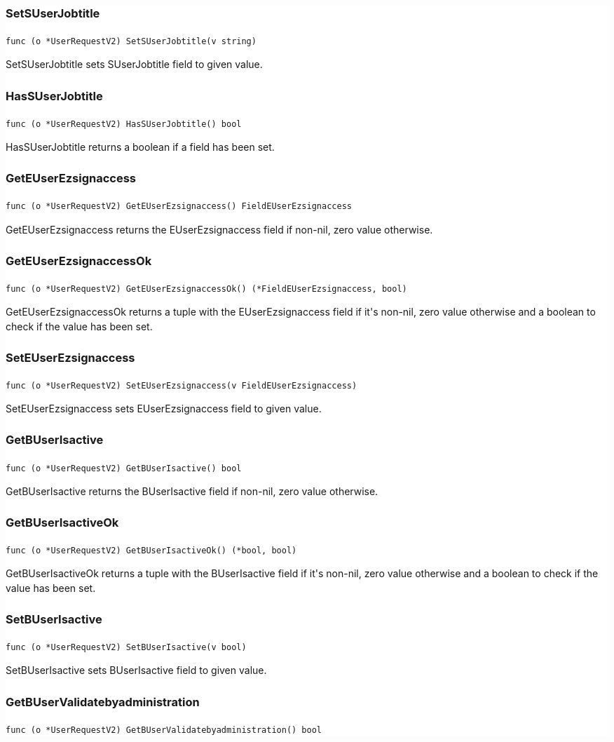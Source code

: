 ### SetSUserJobtitle

`func (o *UserRequestV2) SetSUserJobtitle(v string)`

SetSUserJobtitle sets SUserJobtitle field to given value.

### HasSUserJobtitle

`func (o *UserRequestV2) HasSUserJobtitle() bool`

HasSUserJobtitle returns a boolean if a field has been set.

### GetEUserEzsignaccess

`func (o *UserRequestV2) GetEUserEzsignaccess() FieldEUserEzsignaccess`

GetEUserEzsignaccess returns the EUserEzsignaccess field if non-nil, zero value otherwise.

### GetEUserEzsignaccessOk

`func (o *UserRequestV2) GetEUserEzsignaccessOk() (*FieldEUserEzsignaccess, bool)`

GetEUserEzsignaccessOk returns a tuple with the EUserEzsignaccess field if it's non-nil, zero value otherwise
and a boolean to check if the value has been set.

### SetEUserEzsignaccess

`func (o *UserRequestV2) SetEUserEzsignaccess(v FieldEUserEzsignaccess)`

SetEUserEzsignaccess sets EUserEzsignaccess field to given value.


### GetBUserIsactive

`func (o *UserRequestV2) GetBUserIsactive() bool`

GetBUserIsactive returns the BUserIsactive field if non-nil, zero value otherwise.

### GetBUserIsactiveOk

`func (o *UserRequestV2) GetBUserIsactiveOk() (*bool, bool)`

GetBUserIsactiveOk returns a tuple with the BUserIsactive field if it's non-nil, zero value otherwise
and a boolean to check if the value has been set.

### SetBUserIsactive

`func (o *UserRequestV2) SetBUserIsactive(v bool)`

SetBUserIsactive sets BUserIsactive field to given value.


### GetBUserValidatebyadministration

`func (o *UserRequestV2) GetBUserValidatebyadministration() bool`
